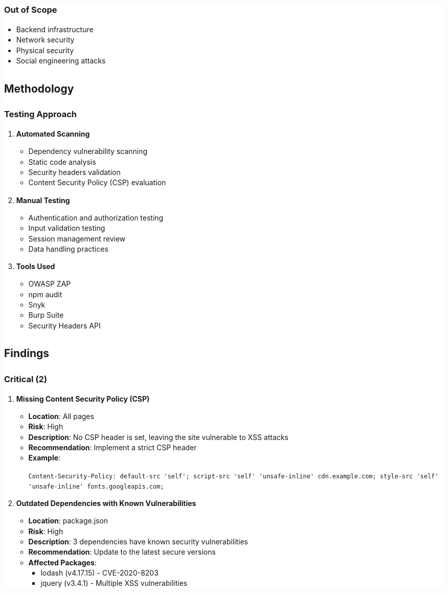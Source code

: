 ### Out of Scope
- Backend infrastructure
- Network security
- Physical security
- Social engineering attacks

## Methodology

### Testing Approach
1. **Automated Scanning**
   - Dependency vulnerability scanning
   - Static code analysis
   - Security headers validation
   - Content Security Policy (CSP) evaluation

2. **Manual Testing**
   - Authentication and authorization testing
   - Input validation testing
   - Session management review
   - Data handling practices

3. **Tools Used**
   - OWASP ZAP
   - npm audit
   - Snyk
   - Burp Suite
   - Security Headers API

## Findings

### Critical (2)

1. **Missing Content Security Policy (CSP)**
   - **Location**: All pages
   - **Risk**: High
   - **Description**: No CSP header is set, leaving the site vulnerable to XSS attacks
   - **Recommendation**: Implement a strict CSP header
   - **Example**:
     ```http
     Content-Security-Policy: default-src 'self'; script-src 'self' 'unsafe-inline' cdn.example.com; style-src 'self' 'unsafe-inline' fonts.googleapis.com;
     ```

2. **Outdated Dependencies with Known Vulnerabilities**
   - **Location**: package.json
   - **Risk**: High
   - **Description**: 3 dependencies have known security vulnerabilities
   - **Recommendation**: Update to the latest secure versions
   - **Affected Packages**:
     - lodash (v4.17.15) - CVE-2020-8203
     - jquery (v3.4.1) - Multiple XSS vulnerabilities
